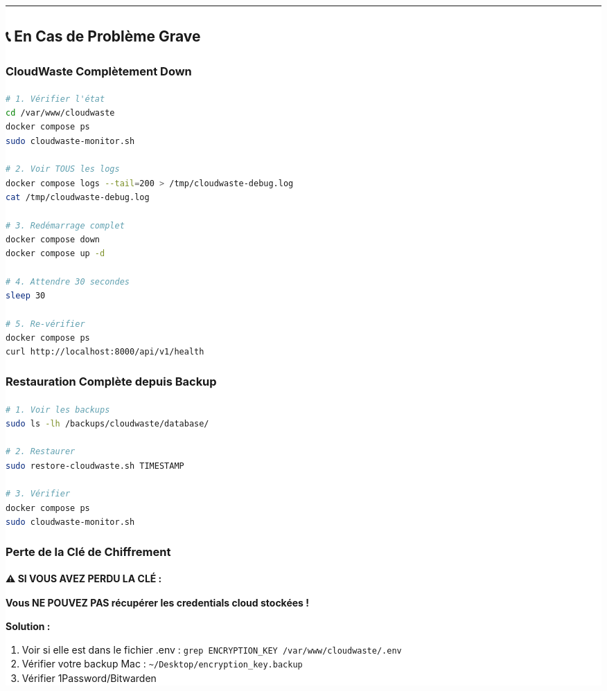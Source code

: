 ```bash
```

---

## 📞 En Cas de Problème Grave

### CloudWaste Complètement Down

```bash
# 1. Vérifier l'état
cd /var/www/cloudwaste
docker compose ps
sudo cloudwaste-monitor.sh

# 2. Voir TOUS les logs
docker compose logs --tail=200 > /tmp/cloudwaste-debug.log
cat /tmp/cloudwaste-debug.log

# 3. Redémarrage complet
docker compose down
docker compose up -d

# 4. Attendre 30 secondes
sleep 30

# 5. Re-vérifier
docker compose ps
curl http://localhost:8000/api/v1/health
```

### Restauration Complète depuis Backup

```bash
# 1. Voir les backups
sudo ls -lh /backups/cloudwaste/database/

# 2. Restaurer
sudo restore-cloudwaste.sh TIMESTAMP

# 3. Vérifier
docker compose ps
sudo cloudwaste-monitor.sh
```

### Perte de la Clé de Chiffrement

**⚠️ SI VOUS AVEZ PERDU LA CLÉ :**

**Vous NE POUVEZ PAS récupérer les credentials cloud stockées !**

**Solution :**
1. Voir si elle est dans le fichier .env : `grep ENCRYPTION_KEY /var/www/cloudwaste/.env`
2. Vérifier votre backup Mac : `~/Desktop/encryption_key.backup`
3. Vérifier 1Password/Bitwarden
